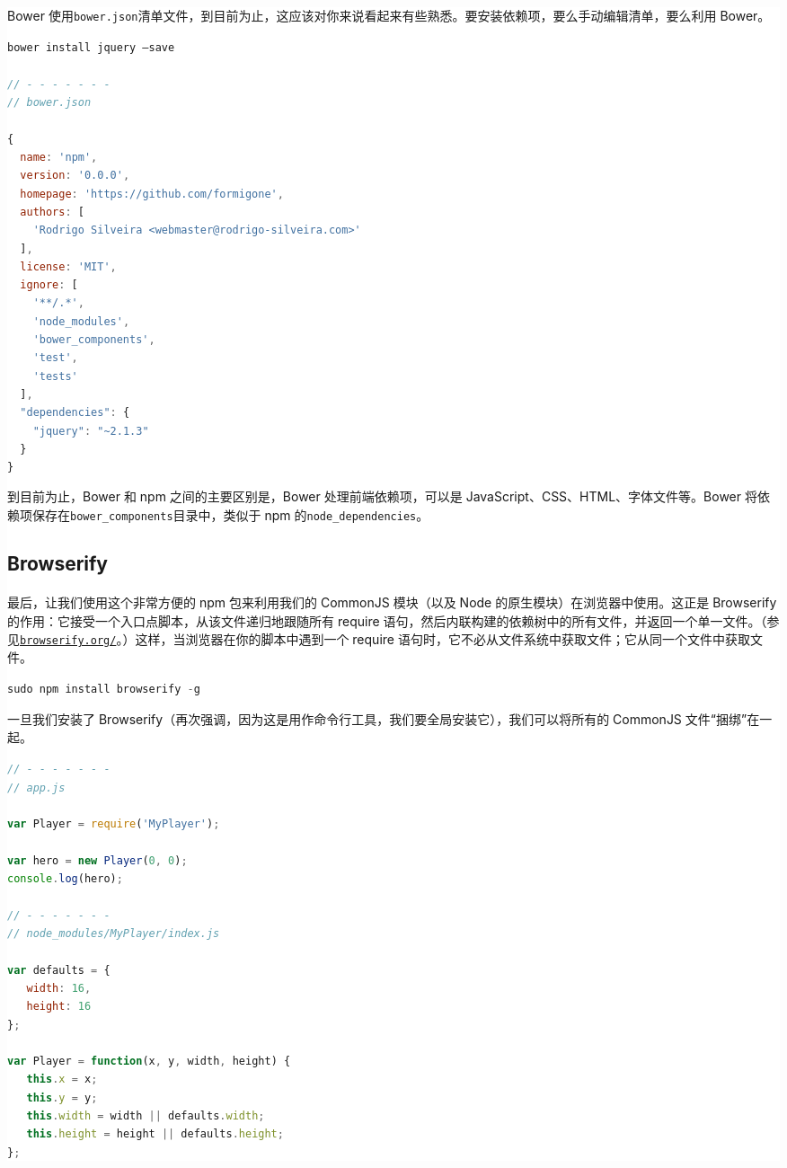 Bower 使用`bower.json`清单文件，到目前为止，这应该对你来说看起来有些熟悉。要安装依赖项，要么手动编辑清单，要么利用 Bower。

```js
bower install jquery –save

// - - - - - - -
// bower.json

{
  name: 'npm',
  version: '0.0.0',
  homepage: 'https://github.com/formigone',
  authors: [
    'Rodrigo Silveira <webmaster@rodrigo-silveira.com>'
  ],
  license: 'MIT',
  ignore: [
    '**/.*',
    'node_modules',
    'bower_components',
    'test',
    'tests'
  ],
  "dependencies": {
    "jquery": "~2.1.3"
  }
}
```

到目前为止，Bower 和 npm 之间的主要区别是，Bower 处理前端依赖项，可以是 JavaScript、CSS、HTML、字体文件等。Bower 将依赖项保存在`bower_components`目录中，类似于 npm 的`node_dependencies`。

## Browserify

最后，让我们使用这个非常方便的 npm 包来利用我们的 CommonJS 模块（以及 Node 的原生模块）在浏览器中使用。这正是 Browserify 的作用：它接受一个入口点脚本，从该文件递归地跟随所有 require 语句，然后内联构建的依赖树中的所有文件，并返回一个单一文件。（参见[`browserify.org/`](http://browserify.org/)。）这样，当浏览器在你的脚本中遇到一个 require 语句时，它不必从文件系统中获取文件；它从同一个文件中获取文件。

```js
sudo npm install browserify -g
```

一旦我们安装了 Browserify（再次强调，因为这是用作命令行工具，我们要全局安装它），我们可以将所有的 CommonJS 文件“捆绑”在一起。

```js
// - - - - - - -
// app.js

var Player = require('MyPlayer');

var hero = new Player(0, 0);
console.log(hero);

// - - - - - - -
// node_modules/MyPlayer/index.js

var defaults = {
   width: 16,
   height: 16
};

var Player = function(x, y, width, height) {
   this.x = x;
   this.y = y;
   this.width = width || defaults.width;
   this.height = height || defaults.height;
};
```